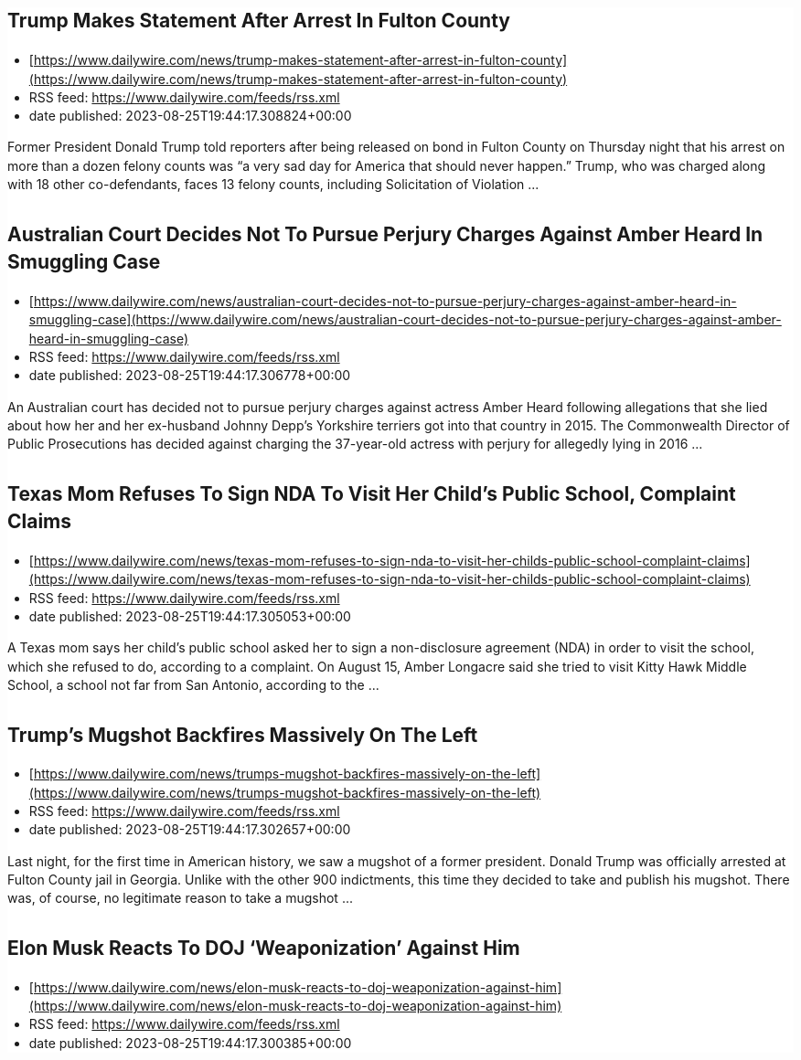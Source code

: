 ## Trump Makes Statement After Arrest In Fulton County
 - [https://www.dailywire.com/news/trump-makes-statement-after-arrest-in-fulton-county](https://www.dailywire.com/news/trump-makes-statement-after-arrest-in-fulton-county)
 - RSS feed: https://www.dailywire.com/feeds/rss.xml
 - date published: 2023-08-25T19:44:17.308824+00:00

Former President Donald Trump told reporters after being released on bond in Fulton County on Thursday night that his arrest on more than a dozen felony counts was &#8220;a very sad day for America that should never happen.&#8221; Trump, who was charged along with 18 other co-defendants, faces 13 felony counts, including Solicitation of Violation ...

## Australian Court Decides Not To Pursue Perjury Charges Against Amber Heard In Smuggling Case
 - [https://www.dailywire.com/news/australian-court-decides-not-to-pursue-perjury-charges-against-amber-heard-in-smuggling-case](https://www.dailywire.com/news/australian-court-decides-not-to-pursue-perjury-charges-against-amber-heard-in-smuggling-case)
 - RSS feed: https://www.dailywire.com/feeds/rss.xml
 - date published: 2023-08-25T19:44:17.306778+00:00

An Australian court has decided not to pursue perjury charges against actress Amber Heard following allegations that she lied about how her and her ex-husband Johnny Depp&#8217;s Yorkshire terriers got into that country in 2015. The Commonwealth Director of Public Prosecutions has decided against charging the 37-year-old actress with perjury for allegedly lying in 2016 ...

## Texas Mom Refuses To Sign NDA To Visit Her Child’s Public School, Complaint Claims
 - [https://www.dailywire.com/news/texas-mom-refuses-to-sign-nda-to-visit-her-childs-public-school-complaint-claims](https://www.dailywire.com/news/texas-mom-refuses-to-sign-nda-to-visit-her-childs-public-school-complaint-claims)
 - RSS feed: https://www.dailywire.com/feeds/rss.xml
 - date published: 2023-08-25T19:44:17.305053+00:00

A Texas mom says her child&#8217;s public school asked her to sign a non-disclosure agreement (NDA) in order to visit the school, which she refused to do, according to a complaint. On August 15, Amber Longacre said she tried to visit Kitty Hawk Middle School, a school not far from San Antonio, according to the ...

## Trump’s Mugshot Backfires Massively On The Left
 - [https://www.dailywire.com/news/trumps-mugshot-backfires-massively-on-the-left](https://www.dailywire.com/news/trumps-mugshot-backfires-massively-on-the-left)
 - RSS feed: https://www.dailywire.com/feeds/rss.xml
 - date published: 2023-08-25T19:44:17.302657+00:00

Last night, for the first time in American history, we saw a mugshot of a former president. Donald Trump was officially arrested at Fulton County jail in Georgia. Unlike with the other 900 indictments, this time they decided to take and publish his mugshot. There was, of course, no legitimate reason to take a mugshot ...

## Elon Musk Reacts To DOJ ‘Weaponization’ Against Him
 - [https://www.dailywire.com/news/elon-musk-reacts-to-doj-weaponization-against-him](https://www.dailywire.com/news/elon-musk-reacts-to-doj-weaponization-against-him)
 - RSS feed: https://www.dailywire.com/feeds/rss.xml
 - date published: 2023-08-25T19:44:17.300385+00:00
